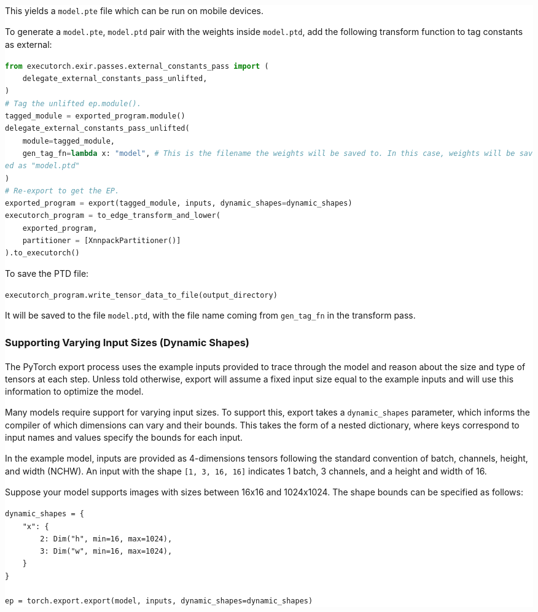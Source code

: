 This yields a `model.pte` file which can be run on mobile devices.

To generate a `model.pte`, `model.ptd` pair with the weights inside `model.ptd`, add the following transform function to tag constants as external:

```python
from executorch.exir.passes.external_constants_pass import (
    delegate_external_constants_pass_unlifted,
)
# Tag the unlifted ep.module().
tagged_module = exported_program.module()
delegate_external_constants_pass_unlifted(
    module=tagged_module,
    gen_tag_fn=lambda x: "model", # This is the filename the weights will be saved to. In this case, weights will be saved as "model.ptd"
)
# Re-export to get the EP.
exported_program = export(tagged_module, inputs, dynamic_shapes=dynamic_shapes)
executorch_program = to_edge_transform_and_lower(
    exported_program,
    partitioner = [XnnpackPartitioner()]
).to_executorch()
```

To save the PTD file:
```
executorch_program.write_tensor_data_to_file(output_directory)
```
It will be saved to the file `model.ptd`, with the file name coming from `gen_tag_fn` in the transform pass.

### Supporting Varying Input Sizes (Dynamic Shapes)

The PyTorch export process uses the example inputs provided to trace through the model and reason about the size and type of tensors at each step. Unless told otherwise, export will assume a fixed input size equal to the example inputs and will use this information to optimize the model.

Many models require support for varying input sizes. To support this, export takes a `dynamic_shapes` parameter, which informs the compiler of which dimensions can vary and their bounds. This takes the form of a nested dictionary, where keys correspond to input names and values specify the bounds for each input.

In the example model, inputs are provided as 4-dimensions tensors following the standard convention of batch, channels, height, and width (NCHW). An input with the shape `[1, 3, 16, 16]` indicates 1 batch, 3 channels, and a height and width of 16.

Suppose your model supports images with sizes between 16x16 and 1024x1024. The shape bounds can be specified as follows:

```
dynamic_shapes = {
    "x": {
        2: Dim("h", min=16, max=1024),
        3: Dim("w", min=16, max=1024),
    }
}

ep = torch.export.export(model, inputs, dynamic_shapes=dynamic_shapes)
```
